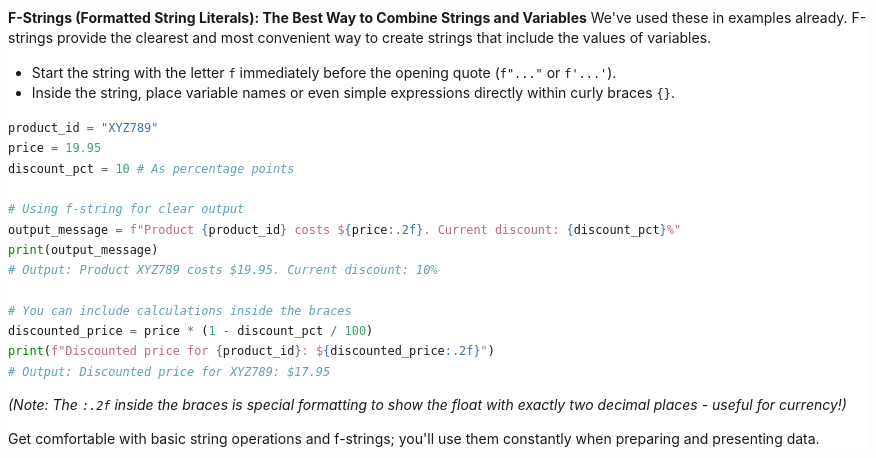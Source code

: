 **F-Strings (Formatted String Literals): The Best Way to Combine Strings and Variables**
We've used these in examples already. F-strings provide the clearest and most convenient way to create strings that include the values of variables.

* Start the string with the letter `f` immediately before the opening quote (`f"..."` or `f'...'`).
* Inside the string, place variable names or even simple expressions directly within curly braces `{}`.

```python
product_id = "XYZ789"
price = 19.95
discount_pct = 10 # As percentage points

# Using f-string for clear output
output_message = f"Product {product_id} costs ${price:.2f}. Current discount: {discount_pct}%"
print(output_message)
# Output: Product XYZ789 costs $19.95. Current discount: 10%

# You can include calculations inside the braces
discounted_price = price * (1 - discount_pct / 100)
print(f"Discounted price for {product_id}: ${discounted_price:.2f}")
# Output: Discounted price for XYZ789: $17.95
```
*(Note: The `:.2f` inside the braces is special formatting to show the float with exactly two decimal places - useful for currency!)*

Get comfortable with basic string operations and f-strings; you'll use them constantly when preparing and presenting data.
